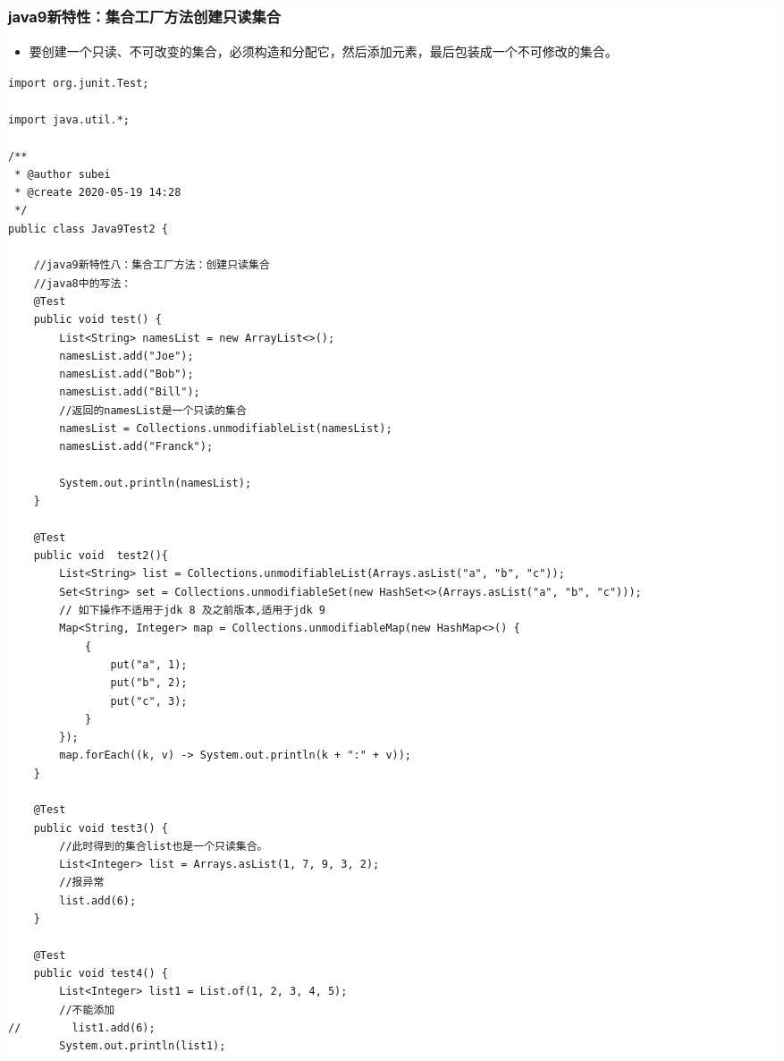 



### java9新特性：集合工厂方法创建只读集合



- 要创建一个只读、不可改变的集合，必须构造和分配它，然后添加元素，最后包装成一个不可修改的集合。



```
import org.junit.Test;

import java.util.*;

/**
 * @author subei
 * @create 2020-05-19 14:28
 */
public class Java9Test2 {

    //java9新特性八：集合工厂方法：创建只读集合
    //java8中的写法：
    @Test
    public void test() {
        List<String> namesList = new ArrayList<>();
        namesList.add("Joe");
        namesList.add("Bob");
        namesList.add("Bill");
        //返回的namesList是一个只读的集合
        namesList = Collections.unmodifiableList(namesList);
        namesList.add("Franck");

        System.out.println(namesList);
    }

    @Test
    public void  test2(){
        List<String> list = Collections.unmodifiableList(Arrays.asList("a", "b", "c"));
        Set<String> set = Collections.unmodifiableSet(new HashSet<>(Arrays.asList("a", "b", "c")));
        // 如下操作不适用于jdk 8 及之前版本,适用于jdk 9
        Map<String, Integer> map = Collections.unmodifiableMap(new HashMap<>() {
            {
                put("a", 1);
                put("b", 2);
                put("c", 3);
            }
        });
        map.forEach((k, v) -> System.out.println(k + ":" + v));
    }

    @Test
    public void test3() {
        //此时得到的集合list也是一个只读集合。
        List<Integer> list = Arrays.asList(1, 7, 9, 3, 2);
        //报异常
        list.add(6);
    }

    @Test
    public void test4() {
        List<Integer> list1 = List.of(1, 2, 3, 4, 5);
        //不能添加
//        list1.add(6);
        System.out.println(list1);

```